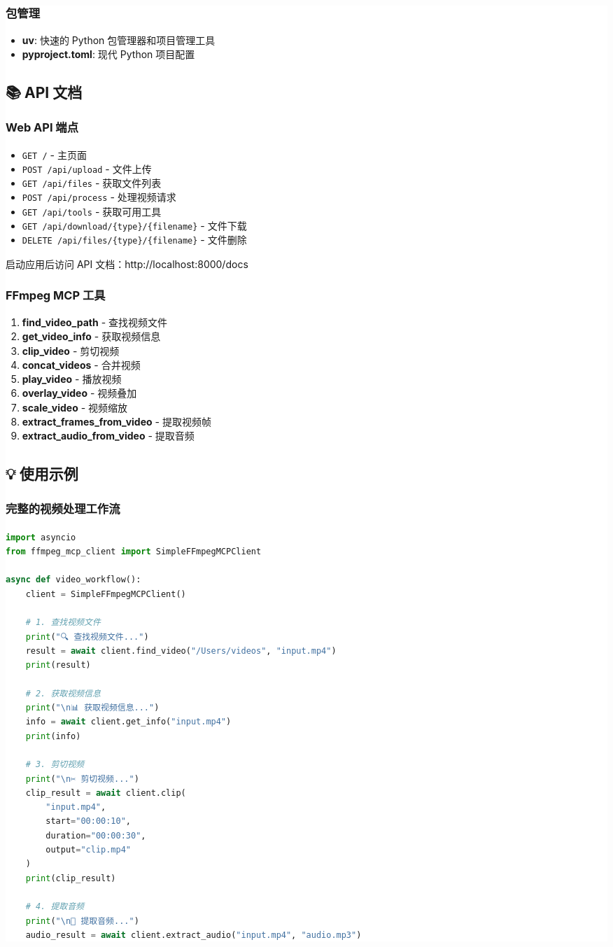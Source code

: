 ### 包管理
- **uv**: 快速的 Python 包管理器和项目管理工具
- **pyproject.toml**: 现代 Python 项目配置

## 📚 API 文档

### Web API 端点
- `GET /` - 主页面
- `POST /api/upload` - 文件上传
- `GET /api/files` - 获取文件列表
- `POST /api/process` - 处理视频请求
- `GET /api/tools` - 获取可用工具
- `GET /api/download/{type}/{filename}` - 文件下载
- `DELETE /api/files/{type}/{filename}` - 文件删除

启动应用后访问 API 文档：http://localhost:8000/docs

### FFmpeg MCP 工具

1. **find_video_path** - 查找视频文件
2. **get_video_info** - 获取视频信息
3. **clip_video** - 剪切视频
4. **concat_videos** - 合并视频
5. **play_video** - 播放视频
6. **overlay_video** - 视频叠加
7. **scale_video** - 视频缩放
8. **extract_frames_from_video** - 提取视频帧
9. **extract_audio_from_video** - 提取音频

## 💡 使用示例

### 完整的视频处理工作流
```python
import asyncio
from ffmpeg_mcp_client import SimpleFFmpegMCPClient

async def video_workflow():
    client = SimpleFFmpegMCPClient()
    
    # 1. 查找视频文件
    print("🔍 查找视频文件...")
    result = await client.find_video("/Users/videos", "input.mp4")
    print(result)
    
    # 2. 获取视频信息
    print("\n📊 获取视频信息...")
    info = await client.get_info("input.mp4")
    print(info)
    
    # 3. 剪切视频
    print("\n✂️ 剪切视频...")
    clip_result = await client.clip(
        "input.mp4", 
        start="00:00:10", 
        duration="00:00:30",
        output="clip.mp4"
    )
    print(clip_result)
    
    # 4. 提取音频
    print("\n🎵 提取音频...")
    audio_result = await client.extract_audio("input.mp4", "audio.mp3")
```